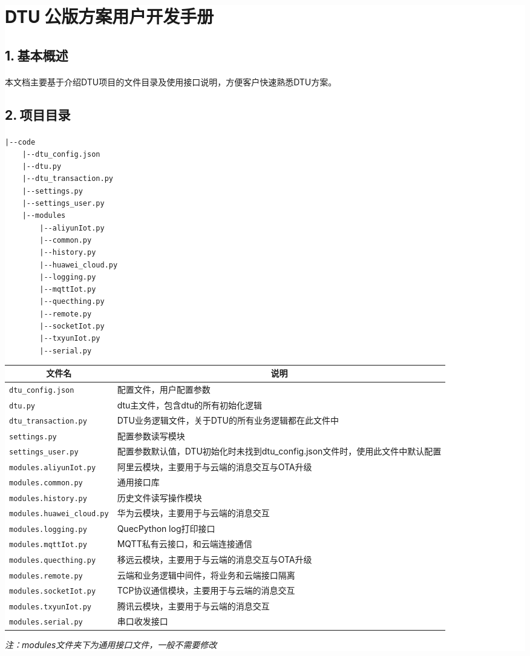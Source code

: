 
# DTU 公版方案用户开发手册

## 1. 基本概述

本文档主要基于介绍DTU项目的文件目录及使用接口说明，方便客户快速熟悉DTU方案。

## 2. 项目目录
```
|--code
    |--dtu_config.json
    |--dtu.py
    |--dtu_transaction.py
    |--settings.py
    |--settings_user.py
    |--modules
        |--aliyunIot.py
        |--common.py
        |--history.py
        |--huawei_cloud.py
        |--logging.py
        |--mqttIot.py
        |--quecthing.py
        |--remote.py
        |--socketIot.py
        |--txyunIot.py
        |--serial.py
```

| 文件名         | 说明                                       |
|----------   |-----------------------------------------  |
|`dtu_config.json` | 配置文件，用户配置参数|
|`dtu.py`| dtu主文件，包含dtu的所有初始化逻辑|
|`dtu_transaction.py`| DTU业务逻辑文件，关于DTU的所有业务逻辑都在此文件中|
|`settings.py`| 配置参数读写模块|
|`settings_user.py`| 配置参数默认值，DTU初始化时未找到dtu_config.json文件时，使用此文件中默认配置|
|`modules.aliyunIot.py`| 阿里云模块，主要用于与云端的消息交互与OTA升级|
|`modules.common.py`| 通用接口库|
|`modules.history.py`| 历史文件读写操作模块|
|`modules.huawei_cloud.py`| 华为云模块，主要用于与云端的消息交互|
|`modules.logging.py`| QuecPython log打印接口|
|`modules.mqttIot.py`| MQTT私有云接口，和云端连接通信|
|`modules.quecthing.py`| 移远云模块，主要用于与云端的消息交互与OTA升级|
|`modules.remote.py`| 云端和业务逻辑中间件，将业务和云端接口隔离|
|`modules.socketIot.py`| TCP协议通信模块，主要用于与云端的消息交互|
|`modules.txyunIot.py`| 腾讯云模块，主要用于与云端的消息交互|
|`modules.serial.py`| 串口收发接口|
*注：modules文件夹下为通用接口文件，一般不需要修改*
